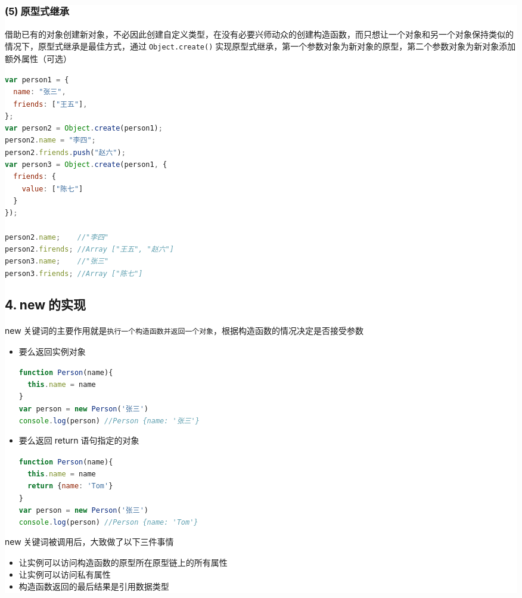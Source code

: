 ### (5) 原型式继承

借助已有的对象创建新对象，不必因此创建自定义类型，在没有必要兴师动众的创建构造函数，而只想让一个对象和另一个对象保持类似的情况下，原型式继承是最佳方式，通过 `Object.create()` 实现原型式继承，第一个参数对象为新对象的原型，第二个参数对象为新对象添加额外属性（可选）

```javascript
var person1 = {
  name: "张三",
  friends: ["王五"],
};
var person2 = Object.create(person1);
person2.name = "李四";
person2.friends.push("赵六");
var person3 = Object.create(person1, {
  friends: {
    value: ["陈七"]
  }
});

person2.name;    //"李四"
person2.firends; //Array ["王五", "赵六"]
person3.name;    //"张三"
person3.friends; //Array ["陈七"]
```

## 4. new 的实现

new 关键词的主要作用就是`执行一个构造函数并返回一个对象`，根据构造函数的情况决定是否接受参数

* 要么返回实例对象

  ```javascript
  function Person(name){
    this.name = name
  }
  var person = new Person('张三')
  console.log(person) //Person {name: '张三'}
  ```

* 要么返回 return 语句指定的对象

  ```javascript
  function Person(name){
    this.name = name
    return {name: 'Tom'}
  }
  var person = new Person('张三')
  console.log(person) //Person {name: 'Tom'}
  ```

new 关键词被调用后，大致做了以下三件事情

* 让实例可以访问构造函数的原型所在原型链上的所有属性
* 让实例可以访问私有属性
* 构造函数返回的最后结果是引用数据类型
